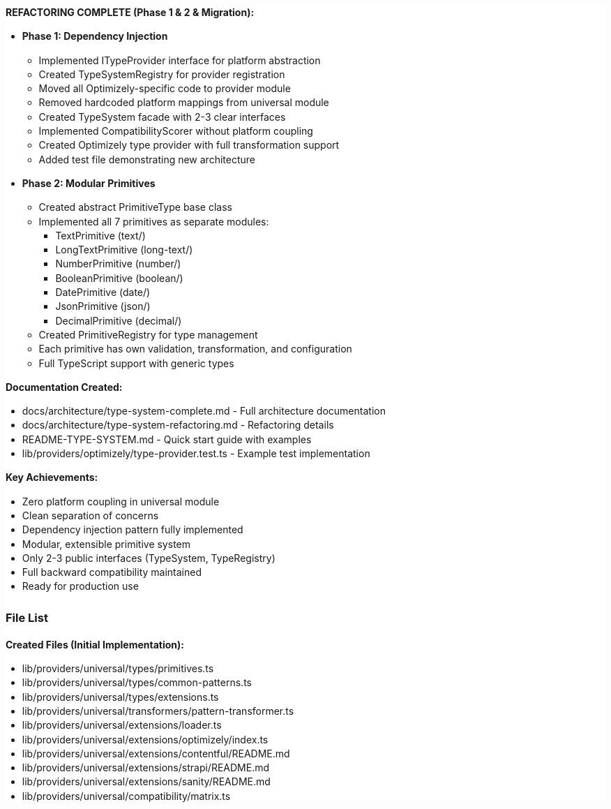 **REFACTORING COMPLETE (Phase 1 & 2 & Migration):**
- **Phase 1: Dependency Injection**
  - Implemented ITypeProvider interface for platform abstraction
  - Created TypeSystemRegistry for provider registration
  - Moved all Optimizely-specific code to provider module
  - Removed hardcoded platform mappings from universal module
  - Created TypeSystem facade with 2-3 clear interfaces
  - Implemented CompatibilityScorer without platform coupling
  - Created Optimizely type provider with full transformation support
  - Added test file demonstrating new architecture

- **Phase 2: Modular Primitives**
  - Created abstract PrimitiveType base class
  - Implemented all 7 primitives as separate modules:
    - TextPrimitive (text/)
    - LongTextPrimitive (long-text/)
    - NumberPrimitive (number/)
    - BooleanPrimitive (boolean/)
    - DatePrimitive (date/)
    - JsonPrimitive (json/)
    - DecimalPrimitive (decimal/)
  - Created PrimitiveRegistry for type management
  - Each primitive has own validation, transformation, and configuration
  - Full TypeScript support with generic types

**Documentation Created:**
- docs/architecture/type-system-complete.md - Full architecture documentation
- docs/architecture/type-system-refactoring.md - Refactoring details
- README-TYPE-SYSTEM.md - Quick start guide with examples
- lib/providers/optimizely/type-provider.test.ts - Example test implementation

**Key Achievements:**
- Zero platform coupling in universal module
- Clean separation of concerns
- Dependency injection pattern fully implemented
- Modular, extensible primitive system
- Only 2-3 public interfaces (TypeSystem, TypeRegistry)
- Full backward compatibility maintained
- Ready for production use

### File List
**Created Files (Initial Implementation):**
- lib/providers/universal/types/primitives.ts
- lib/providers/universal/types/common-patterns.ts
- lib/providers/universal/types/extensions.ts
- lib/providers/universal/transformers/pattern-transformer.ts
- lib/providers/universal/extensions/loader.ts
- lib/providers/universal/extensions/optimizely/index.ts
- lib/providers/universal/extensions/contentful/README.md
- lib/providers/universal/extensions/strapi/README.md
- lib/providers/universal/extensions/sanity/README.md
- lib/providers/universal/compatibility/matrix.ts
